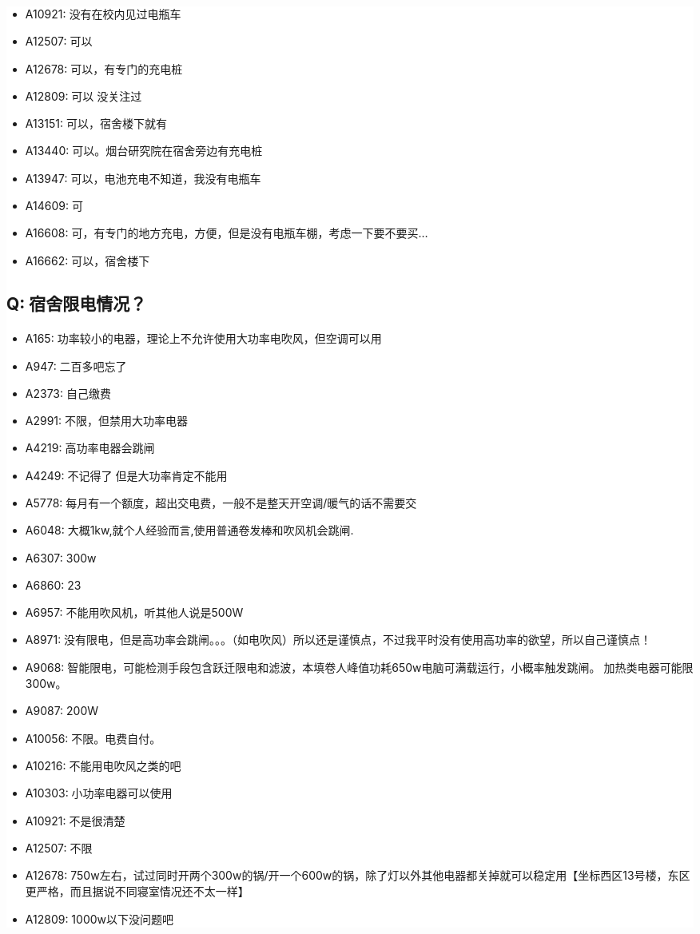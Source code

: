 - A10921: 没有在校内见过电瓶车

- A12507: 可以

- A12678: 可以，有专门的充电桩

- A12809: 可以 没关注过

- A13151: 可以，宿舍楼下就有

- A13440: 可以。烟台研究院在宿舍旁边有充电桩

- A13947: 可以，电池充电不知道，我没有电瓶车

- A14609: 可

- A16608: 可，有专门的地方充电，方便，但是没有电瓶车棚，考虑一下要不要买…

- A16662: 可以，宿舍楼下

## Q: 宿舍限电情况？

- A165: 功率较小的电器，理论上不允许使用大功率电吹风，但空调可以用

- A947: 二百多吧忘了

- A2373: 自己缴费

- A2991: 不限，但禁用大功率电器

- A4219: 高功率电器会跳闸

- A4249: 不记得了 但是大功率肯定不能用

- A5778: 每月有一个额度，超出交电费，一般不是整天开空调/暖气的话不需要交

- A6048: 大概1kw,就个人经验而言,使用普通卷发棒和吹风机会跳闸.

- A6307: 300w

- A6860: 23

- A6957: 不能用吹风机，听其他人说是500W

- A8971: 没有限电，但是高功率会跳闸。。。（如电吹风）所以还是谨慎点，不过我平时没有使用高功率的欲望，所以自己谨慎点！

- A9068: 智能限电，可能检测手段包含跃迁限电和滤波，本填卷人峰值功耗650w电脑可满载运行，小概率触发跳闸。
加热类电器可能限300w。

- A9087: 200W

- A10056: 不限。电费自付。

- A10216: 不能用电吹风之类的吧

- A10303: 小功率电器可以使用

- A10921: 不是很清楚

- A12507: 不限

- A12678: 750w左右，试过同时开两个300w的锅/开一个600w的锅，除了灯以外其他电器都关掉就可以稳定用【坐标西区13号楼，东区更严格，而且据说不同寝室情况还不太一样】

- A12809: 1000w以下没问题吧
